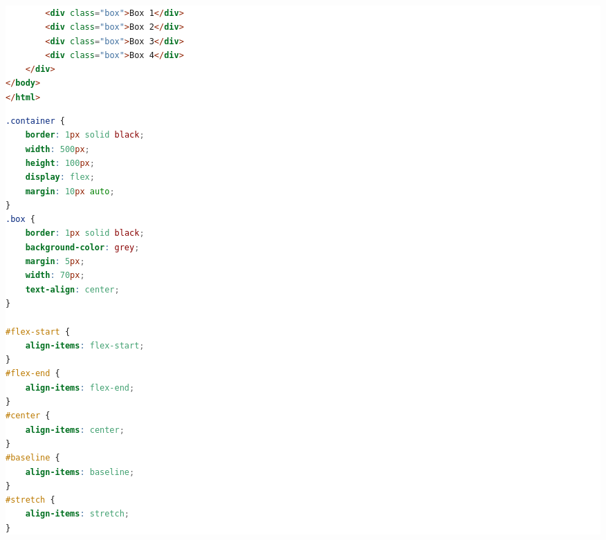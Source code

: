 ```html
        <div class="box">Box 1</div>
        <div class="box">Box 2</div>
        <div class="box">Box 3</div>
        <div class="box">Box 4</div>
    </div>
</body>
</html>
```

```css
.container {
    border: 1px solid black;
    width: 500px;
    height: 100px;
    display: flex;
    margin: 10px auto;
}
.box {
    border: 1px solid black;
    background-color: grey;
    margin: 5px;
    width: 70px;
    text-align: center;
}

#flex-start {
    align-items: flex-start;
}
#flex-end {
    align-items: flex-end;
}
#center {
    align-items: center;
}
#baseline {
    align-items: baseline;
}
#stretch {
    align-items: stretch;
}
```

